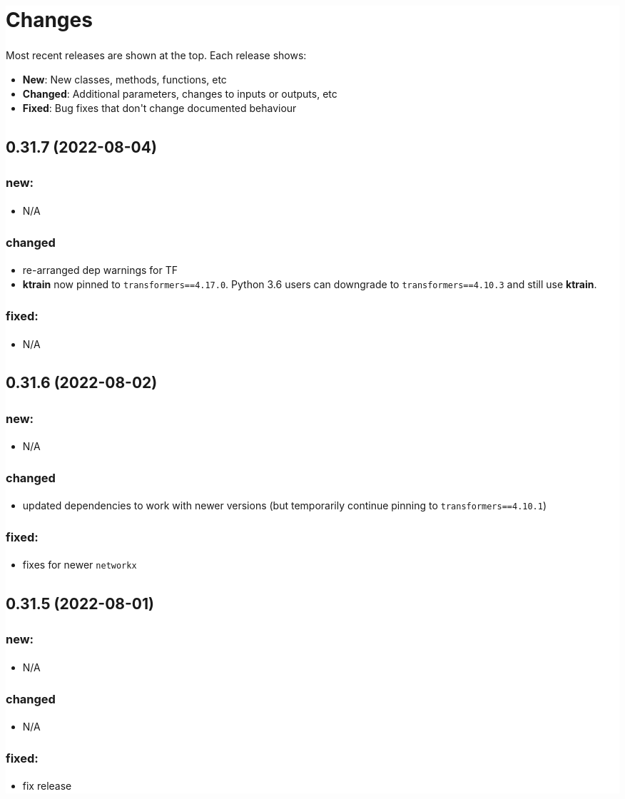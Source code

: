 # Changes

Most recent releases are shown at the top. Each release shows:

- **New**: New classes, methods, functions, etc
- **Changed**: Additional parameters, changes to inputs or outputs, etc
- **Fixed**: Bug fixes that don't change documented behaviour

## 0.31.7 (2022-08-04)

### new:
- N/A

### changed
- re-arranged dep warnings for TF
- **ktrain** now pinned to `transformers==4.17.0`. Python 3.6 users can downgrade to `transformers==4.10.3` and still use **ktrain**.

### fixed:
- N/A


## 0.31.6 (2022-08-02)

### new:
- N/A

### changed
- updated dependencies to work with newer versions (but temporarily continue pinning to `transformers==4.10.1`)

### fixed:
- fixes for newer `networkx`


## 0.31.5 (2022-08-01)

### new:
- N/A

### changed
- N/A

### fixed:
- fix release



